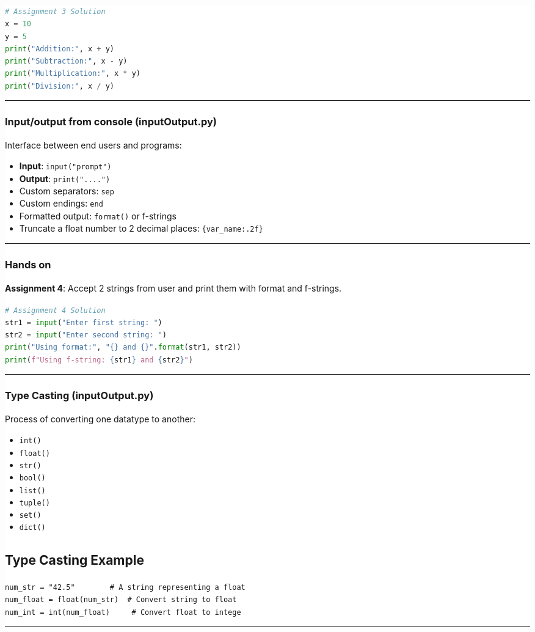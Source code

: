 ```python
# Assignment 3 Solution
x = 10
y = 5
print("Addition:", x + y)
print("Subtraction:", x - y)
print("Multiplication:", x * y)
print("Division:", x / y)
```

---

### Input/output from console (inputOutput.py)
Interface between end users and programs:
- **Input**: `input("prompt")`
- **Output**: `print("....")`
- Custom separators: `sep`
- Custom endings: `end`
- Formatted output: `format()` or f-strings
- Truncate a float number to 2 decimal places: `{var_name:.2f}`

---

### Hands on
**Assignment 4**: Accept 2 strings from user and print them with format and f-strings.

```python
# Assignment 4 Solution
str1 = input("Enter first string: ")
str2 = input("Enter second string: ")
print("Using format:", "{} and {}".format(str1, str2))
print(f"Using f-string: {str1} and {str2}")
```

---

### Type Casting (inputOutput.py)
Process of converting one datatype to another:
- `int()`
- `float()`
- `str()`
- `bool()`
- `list()`
- `tuple()`
- `set()`
- `dict()`

## Type Casting Example
```
num_str = "42.5"        # A string representing a float
num_float = float(num_str)  # Convert string to float
num_int = int(num_float)     # Convert float to intege
```
---

